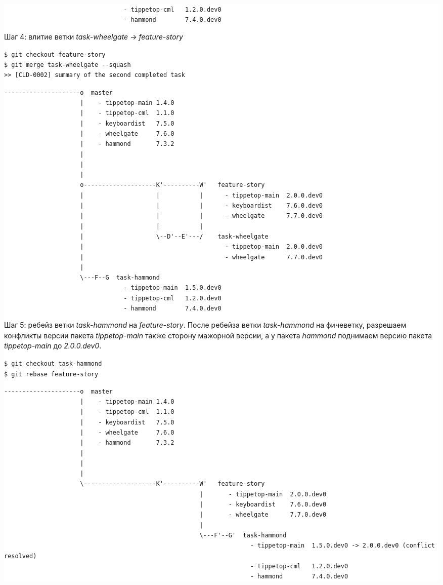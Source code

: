 ```
                                 - tippetop-cml   1.2.0.dev0
                                 - hammond        7.4.0.dev0
```

Шаг 4: влитие ветки *task-wheelgate* → *feature-story*

```shell
$ git checkout feature-story
$ git merge task-wheelgate --squash
>> [CLD-0002] summary of the second completed task
```

```
---------------------o  master
                     |    - tippetop-main 1.4.0
                     |    - tippetop-cml  1.1.0
                     |    - keyboardist   7.5.0
                     |    - wheelgate     7.6.0
                     |    - hammond       7.3.2
                     |
                     |
                     |
                     o--------------------K'----------W'   feature-story
                     |                    |           |      - tippetop-main  2.0.0.dev0
                     |                    |           |      - keyboardist    7.6.0.dev0
                     |                    |           |      - wheelgate      7.7.0.dev0
                     |                    |           |
                     |                    \--D'--E'---/    task-wheelgate
                     |                                       - tippetop-main  2.0.0.dev0
                     |                                       - wheelgate      7.7.0.dev0
                     |
                     \---F--G  task-hammond
                                 - tippetop-main  1.5.0.dev0
                                 - tippetop-cml   1.2.0.dev0
                                 - hammond        7.4.0.dev0
```

Шаг 5: ребейз ветки *task-hammond* на *feature-story*. После ребейза ветки *task-hammond* на фичеветку, разрешаем конфликты версии пакета *tippetop-main* также сторону мажорной версии, а у пакета *hammond* поднимаем версию пакета *tippetop-main* до *2.0.0.dev0*.

```shell
$ git checkout task-hammond
$ git rebase feature-story
```

```
---------------------o  master
                     |    - tippetop-main 1.4.0
                     |    - tippetop-cml  1.1.0
                     |    - keyboardist   7.5.0
                     |    - wheelgate     7.6.0
                     |    - hammond       7.3.2
                     |
                     |
                     |
                     \--------------------K'----------W'   feature-story
                                                      |       - tippetop-main  2.0.0.dev0
                                                      |       - keyboardist    7.6.0.dev0
                                                      |       - wheelgate      7.7.0.dev0
                                                      |
                                                      \---F'--G'  task-hammond
                                                                    - tippetop-main  1.5.0.dev0 -> 2.0.0.dev0 (conflict resolved)
                                                                    - tippetop-cml   1.2.0.dev0
                                                                    - hammond        7.4.0.dev0
```


[semver]: https://semver.org/
[pep440]: https://www.python.org/dev/peps/pep-0440/#pre-releases